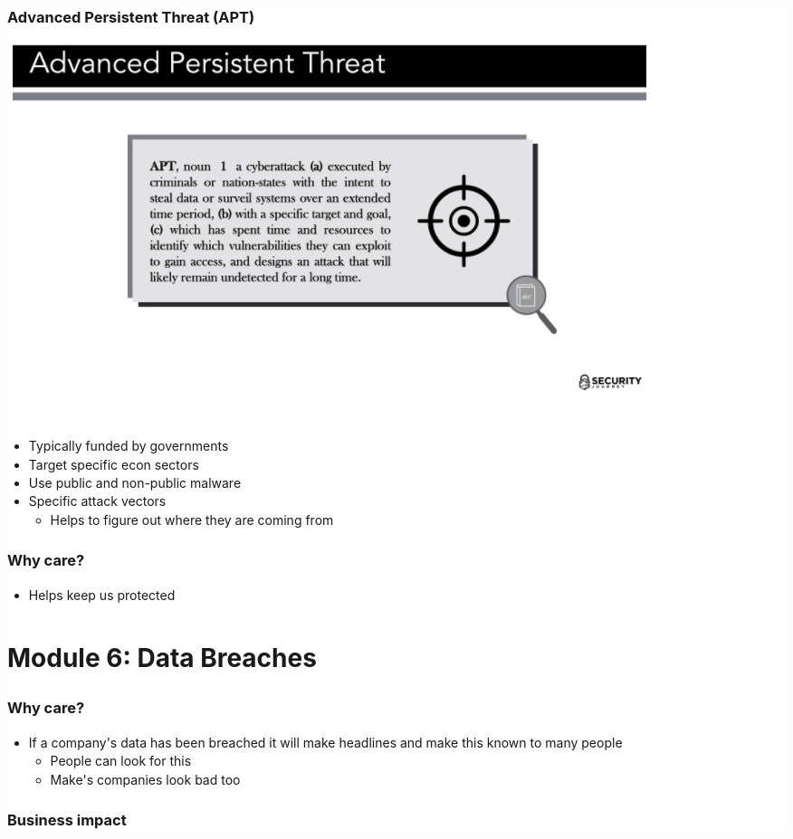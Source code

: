 ### Advanced Persistent Threat (APT)
![](/assets/images/2022-02-22-10-40-31.png)
- Typically funded by governments
- Target specific econ sectors
- Use public and non-public malware
- Specific attack vectors
    - Helps to figure out where they are coming from 

### Why care?
- Helps keep us protected

# Module 6: Data Breaches
### Why care?
- If a company's data has been breached it will make headlines and make this known to many people
    - People can look for this
    - Make's companies look bad too
### Business impact